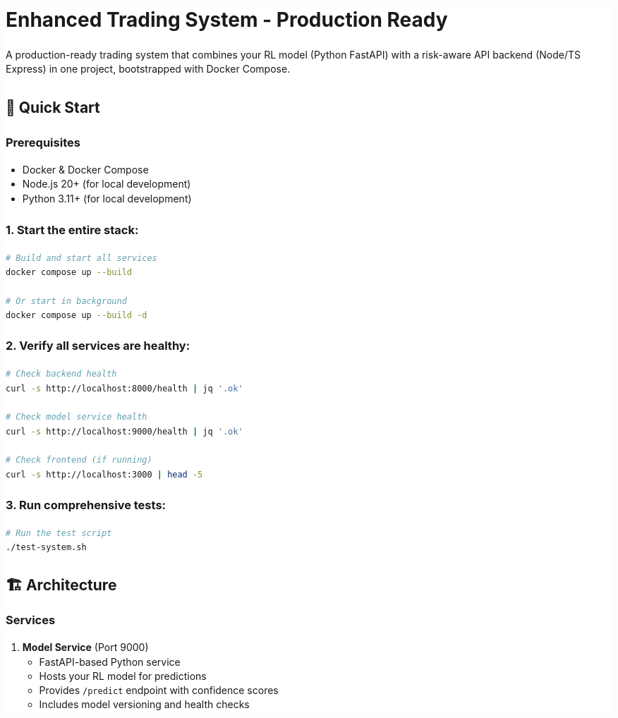 # Enhanced Trading System - Production Ready

A production-ready trading system that combines your RL model (Python FastAPI) with a risk-aware API backend (Node/TS Express) in one project, bootstrapped with Docker Compose.

## 🚀 Quick Start

### Prerequisites
- Docker & Docker Compose
- Node.js 20+ (for local development)
- Python 3.11+ (for local development)

### 1. Start the entire stack:
```bash
# Build and start all services
docker compose up --build

# Or start in background
docker compose up --build -d
```

### 2. Verify all services are healthy:
```bash
# Check backend health
curl -s http://localhost:8000/health | jq '.ok'

# Check model service health  
curl -s http://localhost:9000/health | jq '.ok'

# Check frontend (if running)
curl -s http://localhost:3000 | head -5
```

### 3. Run comprehensive tests:
```bash
# Run the test script
./test-system.sh
```

## 🏗️ Architecture

### Services

1. **Model Service** (Port 9000)
   - FastAPI-based Python service
   - Hosts your RL model for predictions
   - Provides `/predict` endpoint with confidence scores
   - Includes model versioning and health checks
